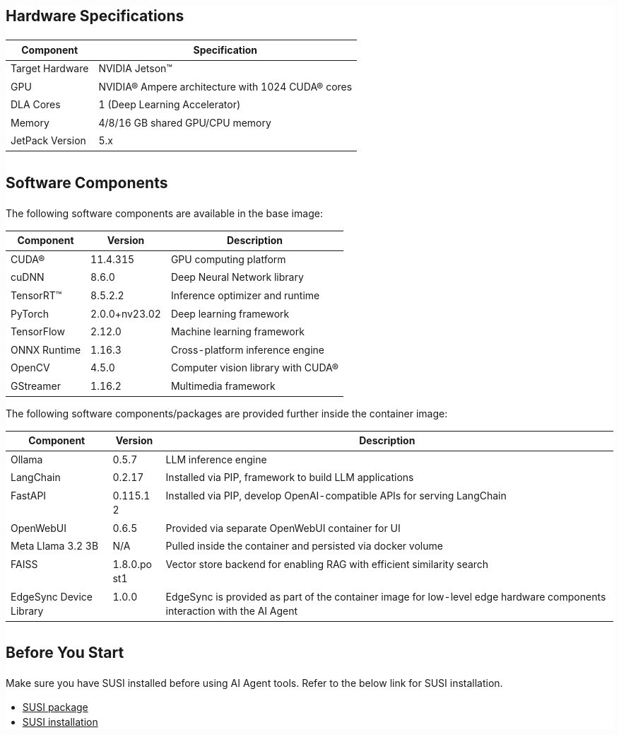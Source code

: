 ## Hardware Specifications

| Component | Specification |
|-----------|---------------|
| Target Hardware | NVIDIA Jetson™ |
| GPU | NVIDIA® Ampere architecture with 1024 CUDA® cores |
| DLA Cores | 1 (Deep Learning Accelerator) |
| Memory | 4/8/16 GB shared GPU/CPU memory |
| JetPack Version | 5.x |

## Software Components

The following software components are available in the base image:

| Component | Version | Description |
|-----------|---------|-------------|
| CUDA® | 11.4.315 | GPU computing platform |
| cuDNN | 8.6.0 | Deep Neural Network library |
| TensorRT™ | 8.5.2.2 | Inference optimizer and runtime |
| PyTorch | 2.0.0+nv23.02 | Deep learning framework |
| TensorFlow | 2.12.0 | Machine learning framework |
| ONNX Runtime | 1.16.3 | Cross-platform inference engine |
| OpenCV | 4.5.0 | Computer vision library with CUDA® |
| GStreamer | 1.16.2 | Multimedia framework |


The following software components/packages are provided further inside the container image:

| Component               | Version     | Description                                                                                                              |
|-------------------------|-------------|--------------------------------------------------------------------------------------------------------------------------|
| Ollama                  | 0.5.7       | LLM inference engine                                                                                                     |
| LangChain               | 0.2.17      | Installed via PIP, framework to build LLM applications                                                                   |
| FastAPI                 | 0.115.12    | Installed via PIP, develop OpenAI-compatible APIs for serving LangChain                                                  |
| OpenWebUI               | 0.6.5       | Provided via separate OpenWebUI container for UI                                                                         |
| Meta Llama 3.2 3B       | N/A         | Pulled inside the container and persisted via docker volume                                                              |
| FAISS                   | 1.8.0.post1 | Vector store backend for enabling RAG with efficient similarity search                                                   |
| EdgeSync Device Library | 1.0.0       | EdgeSync is provided as part of the container image for low-level edge hardware components interaction with the AI Agent |

## Before You Start
Make sure you have SUSI installed before using AI Agent tools. Refer to the below link for SUSI installation.
- [SUSI package](https://github.com/ADVANTECH-Corp/SUSI/tree/master/ReleasePackage/RISC/Standard/Linux/EPC/EPC-R7300/Ubuntu%2020.04/ARM64)
- [SUSI installation](https://ess-wiki.advantech.com.tw/view/SUSI#Installation)

